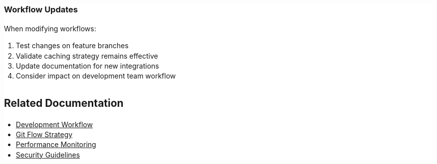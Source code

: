 ### Workflow Updates

When modifying workflows:

1. Test changes on feature branches
2. Validate caching strategy remains effective
3. Update documentation for new integrations
4. Consider impact on development team workflow

## Related Documentation

- [Development Workflow](./DEVELOPMENT_WORKFLOW.md)
- [Git Flow Strategy](../guides/GIT_BEST_PRACTICES.md)
- [Performance Monitoring](../reference/PERFORMANCE_MONITORING.md)
- [Security Guidelines](../reference/SECURITY_GUIDELINES.md)
